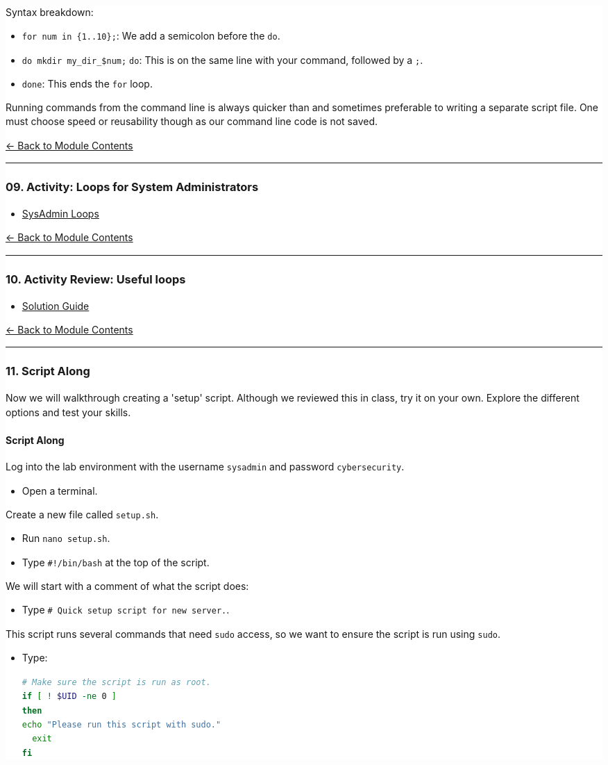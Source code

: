 Syntax breakdown:

- `for num in {1..10};`: We add a semicolon before the `do`.

- `do mkdir my_dir_$num;` `do`: This is on the same line with your command, followed by a `;`.

- `done`: This ends the `for` loop.

Running commands from the command line is always quicker than and sometimes preferable to writing a separate script file. One must choose speed or reusability though as our command line code is not saved.

[<- Back to Module Contents](#module-day-2-contents)

---

### 09. Activity: Loops for System Administrators

- [SysAdmin Loops](Activities/09_STU_Useful_Loops/Unsolved/Readme.md)

[<- Back to Module Contents](#module-day-2-contents)

---

### 10. Activity Review: Useful loops

- [Solution Guide](Activities/09_STU_Useful_Loops/Solved/Readme.md)

[<- Back to Module Contents](#module-day-2-contents)

---

### 11. Script Along

Now we will walkthrough creating a 'setup' script. Although we reviewed this in class, try it on your own. Explore the different options and test your skills.

#### Script Along

Log into the lab environment with the username `sysadmin` and password `cybersecurity`.

- Open a terminal.

Create a new file called `setup.sh`.

- Run `nano setup.sh`.

- Type `#!/bin/bash` at the top of the script.

We will start with a comment of what the script does:

- Type `# Quick setup script for new server.`.

This script runs several commands that need `sudo` access, so we want to ensure the script is run using `sudo`.

- Type:

  ```bash
  # Make sure the script is run as root.
  if [ ! $UID -ne 0 ]
  then
  echo "Please run this script with sudo."
    exit
  fi
  ```
